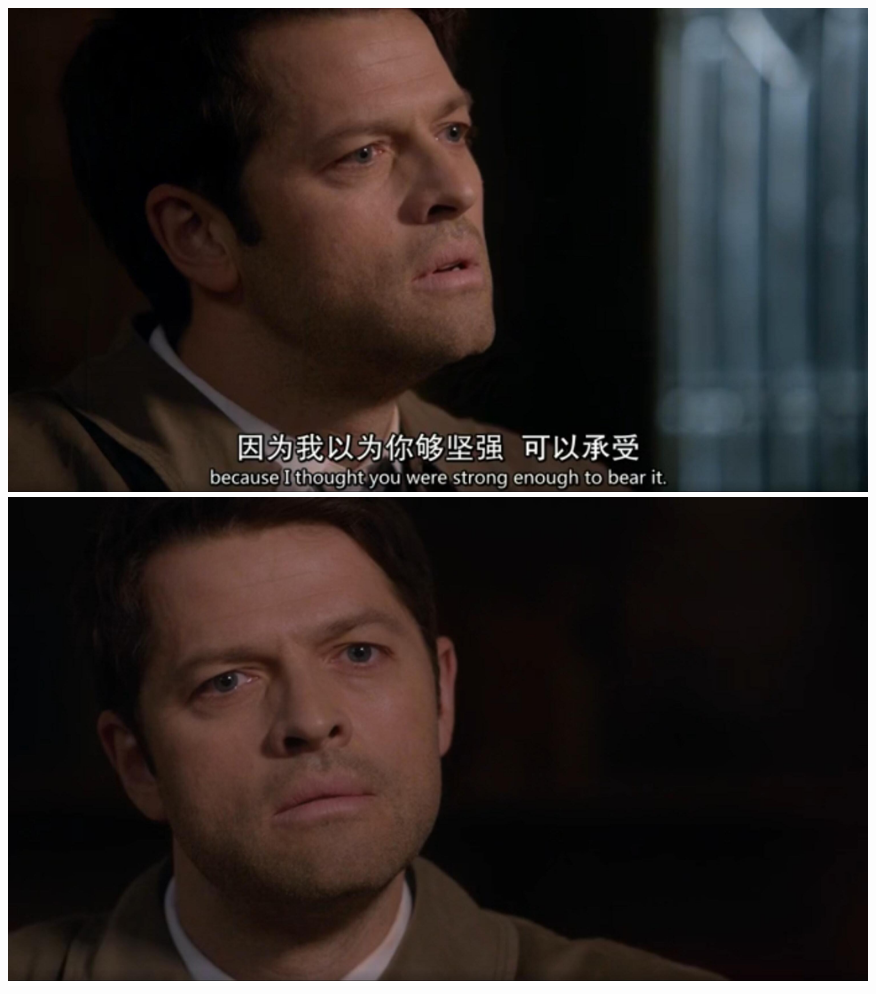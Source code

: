 ![](https://raw.githubusercontent.com/junesirius/junesirius.github.io/master/assets/images/SPN/S11/2024-06-25-SPN-1122-17.jpg)
<br>
![](https://raw.githubusercontent.com/junesirius/junesirius.github.io/master/assets/images/SPN/S11/2024-06-25-SPN-1122-18.jpg)
<br>